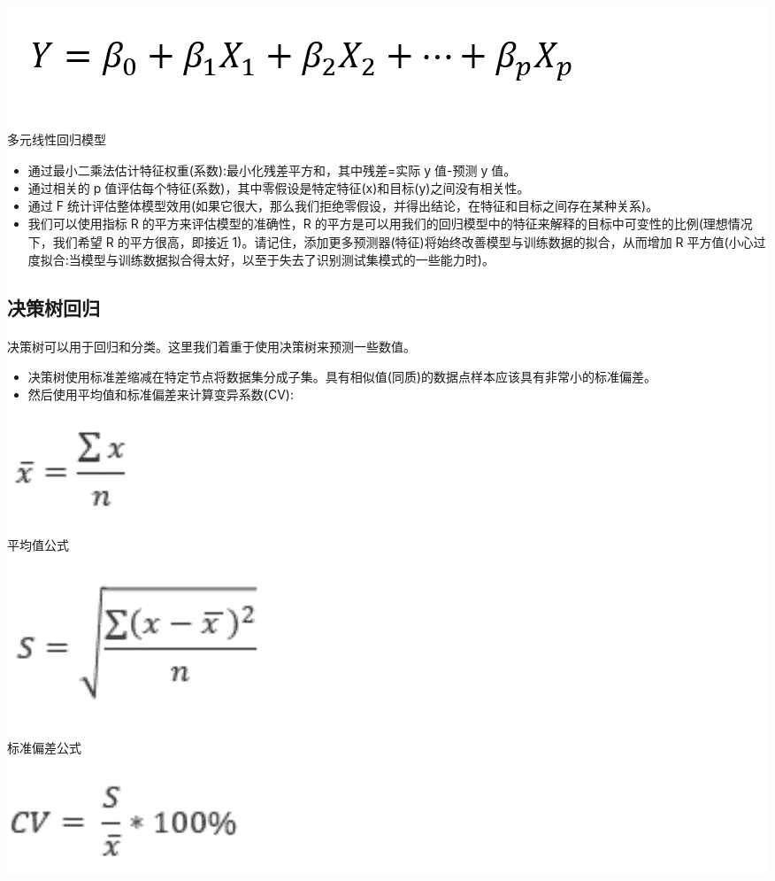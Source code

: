 ![](img/ebd023ab3fa73eea6cd9eaecb150eb0f.png)

多元线性回归模型

*   通过最小二乘法估计特征权重(系数):最小化残差平方和，其中残差=实际 y 值-预测 y 值。
*   通过相关的 p 值评估每个特征(系数)，其中零假设是特定特征(x)和目标(y)之间没有相关性。
*   通过 F 统计评估整体模型效用(如果它很大，那么我们拒绝零假设，并得出结论，在特征和目标之间存在某种关系)。
*   我们可以使用指标 R 的平方来评估模型的准确性，R 的平方是可以用我们的回归模型中的特征来解释的目标中可变性的比例(理想情况下，我们希望 R 的平方很高，即接近 1)。请记住，添加更多预测器(特征)将始终改善模型与训练数据的拟合，从而增加 R 平方值(小心过度拟合:当模型与训练数据拟合得太好，以至于失去了识别测试集模式的一些能力时)。

## 决策树回归

决策树可以用于回归和分类。这里我们着重于使用决策树来预测一些数值。

*   决策树使用标准差缩减在特定节点将数据集分成子集。具有相似值(同质)的数据点样本应该具有非常小的标准偏差。
*   然后使用平均值和标准偏差来计算变异系数(CV):

![](img/d291bd9c2849d9793c87b0c536eae5b5.png)

平均值公式

![](img/8716903c06dc27cbebedb0b8104a3662.png)

标准偏差公式

![](img/1247522c02fbf3ca494968f7ddb48f1c.png)

